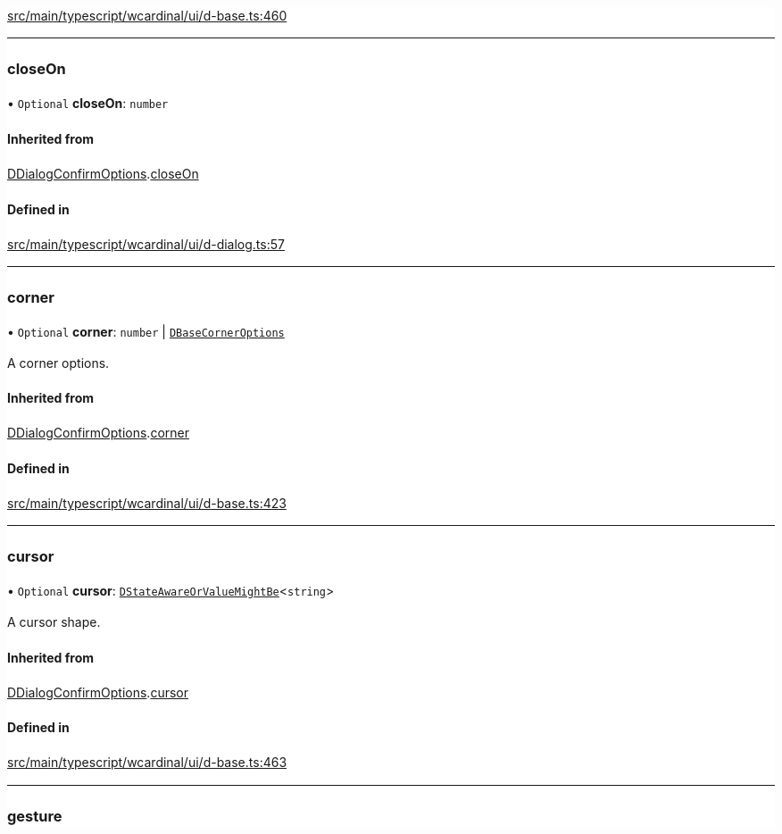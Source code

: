 [src/main/typescript/wcardinal/ui/d-base.ts:460](https://github.com/winter-cardinal/winter-cardinal-ui/blob/v0.165.0/src/main/typescript/wcardinal/ui/d-base.ts#L460)

___

### closeOn

• `Optional` **closeOn**: `number`

#### Inherited from

[DDialogConfirmOptions](DDialogConfirmOptions.md).[closeOn](DDialogConfirmOptions.md#closeon)

#### Defined in

[src/main/typescript/wcardinal/ui/d-dialog.ts:57](https://github.com/winter-cardinal/winter-cardinal-ui/blob/v0.165.0/src/main/typescript/wcardinal/ui/d-dialog.ts#L57)

___

### corner

• `Optional` **corner**: `number` \| [`DBaseCornerOptions`](DBaseCornerOptions.md)

A corner options.

#### Inherited from

[DDialogConfirmOptions](DDialogConfirmOptions.md).[corner](DDialogConfirmOptions.md#corner)

#### Defined in

[src/main/typescript/wcardinal/ui/d-base.ts:423](https://github.com/winter-cardinal/winter-cardinal-ui/blob/v0.165.0/src/main/typescript/wcardinal/ui/d-base.ts#L423)

___

### cursor

• `Optional` **cursor**: [`DStateAwareOrValueMightBe`](../index.md#dstateawareorvaluemightbe)<`string`\>

A cursor shape.

#### Inherited from

[DDialogConfirmOptions](DDialogConfirmOptions.md).[cursor](DDialogConfirmOptions.md#cursor)

#### Defined in

[src/main/typescript/wcardinal/ui/d-base.ts:463](https://github.com/winter-cardinal/winter-cardinal-ui/blob/v0.165.0/src/main/typescript/wcardinal/ui/d-base.ts#L463)

___

### gesture
